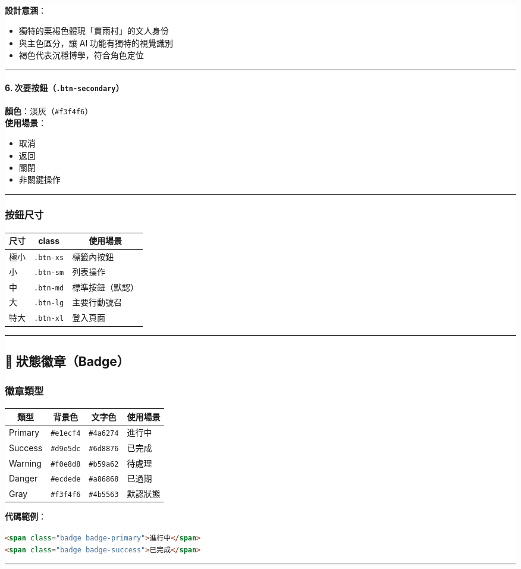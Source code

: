 **設計意涵**：
- 獨特的栗褐色體現「賈雨村」的文人身份
- 與主色區分，讓 AI 功能有獨特的視覺識別
- 褐色代表沉穩博學，符合角色定位

---

#### 6. 次要按鈕（`.btn-secondary`）

**顏色**：淡灰（`#f3f4f6`）  
**使用場景**：
- 取消
- 返回
- 關閉
- 非關鍵操作

---

### 按鈕尺寸

| 尺寸 | class | 使用場景 |
|------|-------|----------|
| 極小 | `.btn-xs` | 標籤內按鈕 |
| 小 | `.btn-sm` | 列表操作 |
| 中 | `.btn-md` | 標準按鈕（默認） |
| 大 | `.btn-lg` | 主要行動號召 |
| 特大 | `.btn-xl` | 登入頁面 |

---

## 🎴 狀態徽章（Badge）

### 徽章類型

| 類型 | 背景色 | 文字色 | 使用場景 |
|------|--------|--------|----------|
| Primary | `#e1ecf4` | `#4a6274` | 進行中 |
| Success | `#d9e5dc` | `#6d8876` | 已完成 |
| Warning | `#f0e8d8` | `#b59a62` | 待處理 |
| Danger | `#ecdede` | `#a86868` | 已過期 |
| Gray | `#f3f4f6` | `#4b5563` | 默認狀態 |

**代碼範例**：
```html
<span class="badge badge-primary">進行中</span>
<span class="badge badge-success">已完成</span>
```

---